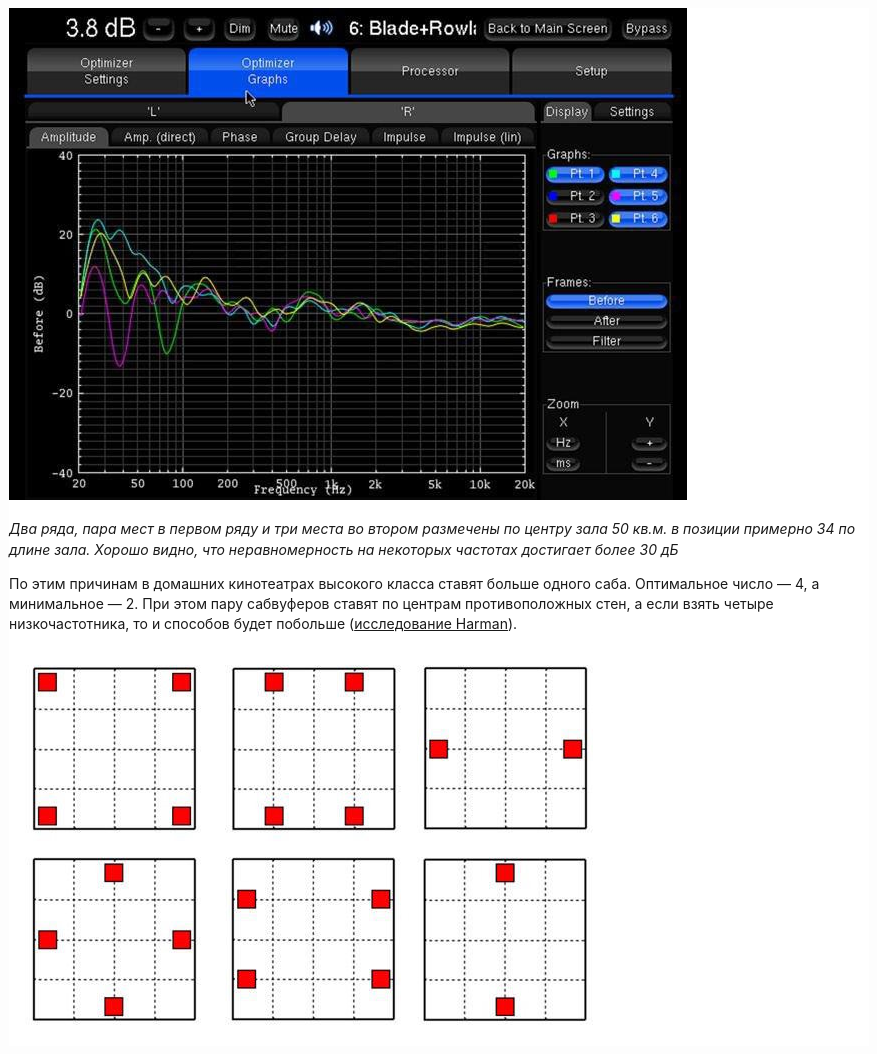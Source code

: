 ![](../../_resources/2ced44b87d224e19a383f04d700fa65d.jpg)

_Два ряда, пара мест в первом ряду и три места во втором размечены по центру зала 50 кв.м. в позиции примерно 34 по длине зала. Хорошо видно, что неравномерность на некоторых частотах достигает более 30 дБ_

По этим причинам в домашних кинотеатрах высокого класса ставят больше одного саба. Оптимальное число — 4, а минимальное — 2. При этом пару сабвуферов ставят по центрам противоположных стен, а если взять четыре низкочастотника, то и способов будет побольше ([исследование Harman](http://hometheaterhifi.com/technical/technical-reviews/an-interview-with-todd-welti-and-kevin-voecks/)).

![](../../_resources/4524523b0afa445096e1a54949fcc117.jpg)
